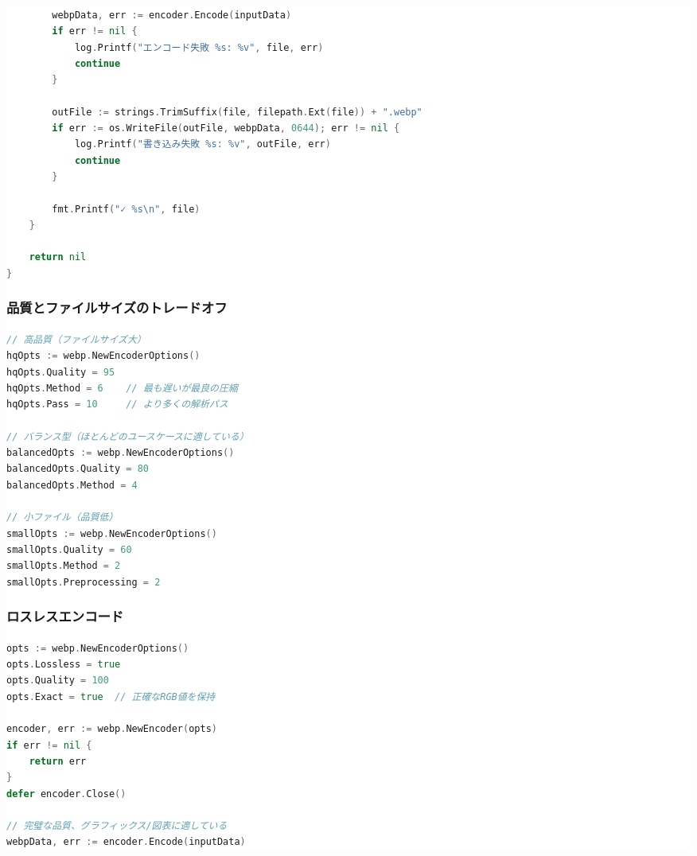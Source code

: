 ```go
        webpData, err := encoder.Encode(inputData)
        if err != nil {
            log.Printf("エンコード失敗 %s: %v", file, err)
            continue
        }

        outFile := strings.TrimSuffix(file, filepath.Ext(file)) + ".webp"
        if err := os.WriteFile(outFile, webpData, 0644); err != nil {
            log.Printf("書き込み失敗 %s: %v", outFile, err)
            continue
        }

        fmt.Printf("✓ %s\n", file)
    }

    return nil
}
```

### 品質とファイルサイズのトレードオフ

```go
// 高品質（ファイルサイズ大）
hqOpts := webp.NewEncoderOptions()
hqOpts.Quality = 95
hqOpts.Method = 6    // 最も遅いが最良の圧縮
hqOpts.Pass = 10     // より多くの解析パス

// バランス型（ほとんどのユースケースに適している）
balancedOpts := webp.NewEncoderOptions()
balancedOpts.Quality = 80
balancedOpts.Method = 4

// 小ファイル（品質低）
smallOpts := webp.NewEncoderOptions()
smallOpts.Quality = 60
smallOpts.Method = 2
smallOpts.Preprocessing = 2
```

### ロスレスエンコード

```go
opts := webp.NewEncoderOptions()
opts.Lossless = true
opts.Quality = 100
opts.Exact = true  // 正確なRGB値を保持

encoder, err := webp.NewEncoder(opts)
if err != nil {
    return err
}
defer encoder.Close()

// 完璧な品質、グラフィックス/図表に適している
webpData, err := encoder.Encode(inputData)
```
